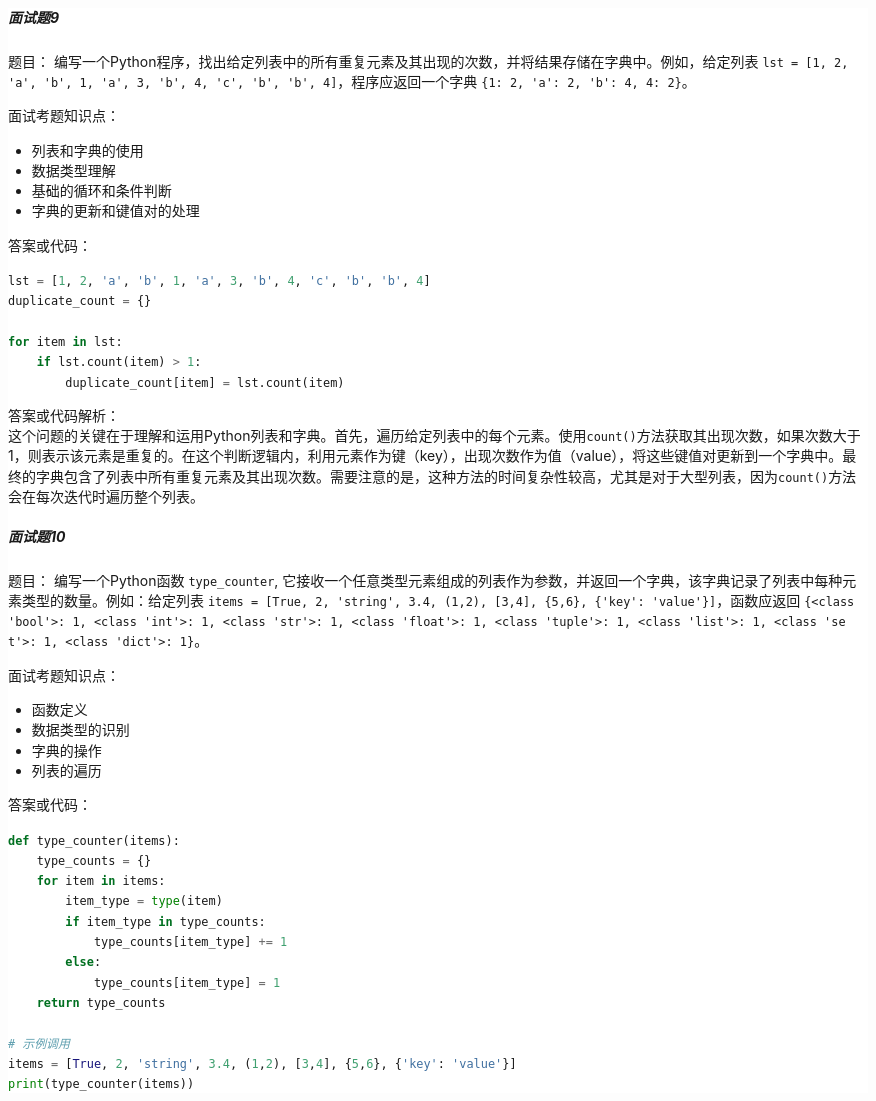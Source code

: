 ##### 面试题9 

题目： 编写一个Python程序，找出给定列表中的所有重复元素及其出现的次数，并将结果存储在字典中。例如，给定列表 `lst = [1, 2, 'a', 'b', 1, 'a', 3, 'b', 4, 'c', 'b', 'b', 4]`，程序应返回一个字典 `{1: 2, 'a': 2, 'b': 4, 4: 2}`。

面试考题知识点：

 *  列表和字典的使用
 *  数据类型理解
 *  基础的循环和条件判断
 *  字典的更新和键值对的处理

答案或代码：

```python
lst = [1, 2, 'a', 'b', 1, 'a', 3, 'b', 4, 'c', 'b', 'b', 4]
duplicate_count = {}

for item in lst:
    if lst.count(item) > 1:
        duplicate_count[item] = lst.count(item)
```

答案或代码解析：  
这个问题的关键在于理解和运用Python列表和字典。首先，遍历给定列表中的每个元素。使用`count()`方法获取其出现次数，如果次数大于1，则表示该元素是重复的。在这个判断逻辑内，利用元素作为键（key），出现次数作为值（value），将这些键值对更新到一个字典中。最终的字典包含了列表中所有重复元素及其出现次数。需要注意的是，这种方法的时间复杂性较高，尤其是对于大型列表，因为`count()`方法会在每次迭代时遍历整个列表。

##### 面试题10 

题目： 编写一个Python函数 `type_counter`, 它接收一个任意类型元素组成的列表作为参数，并返回一个字典，该字典记录了列表中每种元素类型的数量。例如：给定列表 `items = [True, 2, 'string', 3.4, (1,2), [3,4], {5,6}, {'key': 'value'}]`，函数应返回 `{<class 'bool'>: 1, <class 'int'>: 1, <class 'str'>: 1, <class 'float'>: 1, <class 'tuple'>: 1, <class 'list'>: 1, <class 'set'>: 1, <class 'dict'>: 1}`。

面试考题知识点：

 *  函数定义
 *  数据类型的识别
 *  字典的操作
 *  列表的遍历

答案或代码：

```python
def type_counter(items):
    type_counts = {}
    for item in items:
        item_type = type(item)
        if item_type in type_counts:
            type_counts[item_type] += 1
        else:
            type_counts[item_type] = 1
    return type_counts

# 示例调用
items = [True, 2, 'string', 3.4, (1,2), [3,4], {5,6}, {'key': 'value'}]
print(type_counter(items))
```
